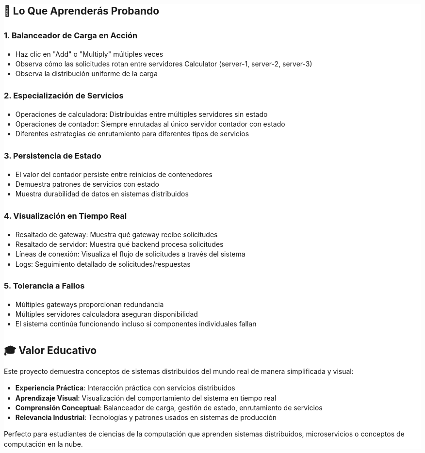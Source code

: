 ## 🧪 Lo Que Aprenderás Probando

### **1. Balanceador de Carga en Acción**
- Haz clic en "Add" o "Multiply" múltiples veces
- Observa cómo las solicitudes rotan entre servidores Calculator (server-1, server-2, server-3)
- Observa la distribución uniforme de la carga

### **2. Especialización de Servicios**
- Operaciones de calculadora: Distribuidas entre múltiples servidores sin estado
- Operaciones de contador: Siempre enrutadas al único servidor contador con estado
- Diferentes estrategias de enrutamiento para diferentes tipos de servicios

### **3. Persistencia de Estado**
- El valor del contador persiste entre reinicios de contenedores
- Demuestra patrones de servicios con estado
- Muestra durabilidad de datos en sistemas distribuidos

### **4. Visualización en Tiempo Real**
- Resaltado de gateway: Muestra qué gateway recibe solicitudes
- Resaltado de servidor: Muestra qué backend procesa solicitudes
- Líneas de conexión: Visualiza el flujo de solicitudes a través del sistema
- Logs: Seguimiento detallado de solicitudes/respuestas

### **5. Tolerancia a Fallos**
- Múltiples gateways proporcionan redundancia
- Múltiples servidores calculadora aseguran disponibilidad
- El sistema continúa funcionando incluso si componentes individuales fallan

## 🎓 Valor Educativo

Este proyecto demuestra conceptos de sistemas distribuidos del mundo real de manera simplificada y visual:

- **Experiencia Práctica**: Interacción práctica con servicios distribuidos
- **Aprendizaje Visual**: Visualización del comportamiento del sistema en tiempo real
- **Comprensión Conceptual**: Balanceador de carga, gestión de estado, enrutamiento de servicios
- **Relevancia Industrial**: Tecnologías y patrones usados en sistemas de producción

Perfecto para estudiantes de ciencias de la computación que aprenden sistemas distribuidos, microservicios o conceptos de computación en la nube.